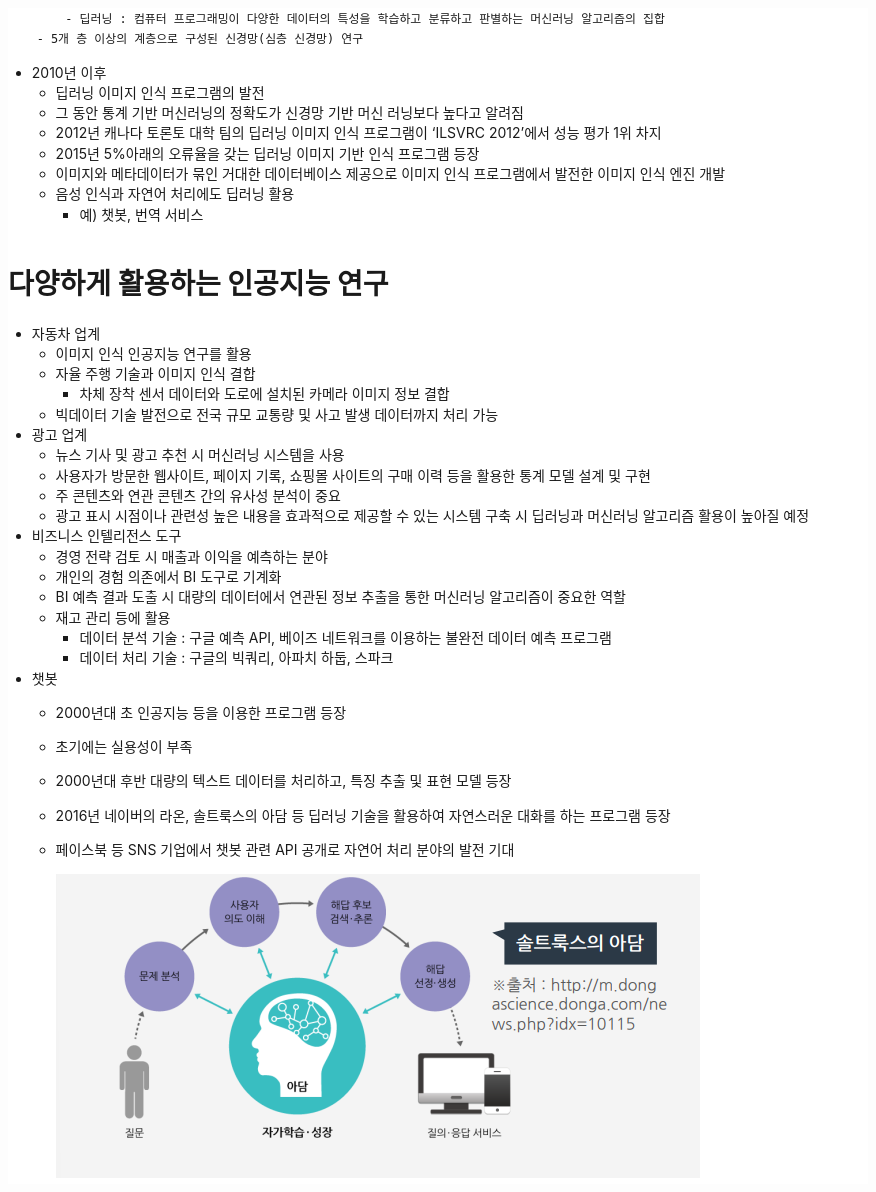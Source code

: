             - 딥러닝 : 컴퓨터 프로그래밍이 다양한 데이터의 특성을 학습하고 분류하고 판별하는 머신러닝 알고리즘의 집합
        - 5개 층 이상의 계층으로 구성된 신경망(심층 신경망) 연구
        
- 2010년 이후
    - 딥러닝 이미지 인식 프로그램의 발전
    - 그 동안 통계 기반 머신러닝의 정확도가 신경망 기반 머신 러닝보다 높다고 알려짐
    - 2012년 캐나다 토론토 대학 팀의 딥러닝 이미지 인식 프로그램이 ‘ILSVRC 2012’에서 성능 평가 1위 차지
    - 2015년 5%아래의 오류율을 갖는 딥러닝 이미지 기반 인식 프로그램 등장
    - 이미지와 메타데이터가 묶인 거대한 데이터베이스 제공으로 이미지 인식 프로그램에서 발전한 이미지 인식 엔진 개발
    - 음성 인식과 자연어 처리에도 딥러닝 활용
        - 예) 챗봇, 번역 서비스

# 다양하게 활용하는 인공지능 연구

- 자동차 업계
    - 이미지 인식 인공지능 연구를 활용
    - 자율 주행 기술과 이미지 인식 결합
        - 차체 장착 센서 데이터와 도로에 설치된 카메라 이미지 정보 결합
    - 빅데이터 기술 발전으로 전국 규모 교통량 및 사고 발생 데이터까지 처리 가능
- 광고 업계
    - 뉴스 기사 및 광고 추천 시 머신러닝 시스템을 사용
    - 사용자가 방문한 웹사이트, 페이지 기록, 쇼핑몰 사이트의 구매 이력 등을 활용한 통계 모델 설계 및 구현
    - 주 콘텐츠와 연관 콘텐츠 간의 유사성 분석이 중요
    - 광고 표시 시점이나 관련성 높은 내용을 효과적으로 제공할 수 있는 시스템 구축 시 딥러닝과 머신러닝 알고리즘 활용이 높아질 예정
- 비즈니스 인텔리전스 도구
    - 경영 전략 검토 시 매출과 이익을 예측하는 분야
    - 개인의 경험 의존에서 BI 도구로 기계화
    - BI 예측 결과 도출 시 대량의 데이터에서 연관된 정보 추출을 통한 머신러닝 알고리즘이 중요한 역할
    - 재고 관리 등에 활용
        - 데이터 분석 기술 : 구글 예측 API, 베이즈 네트워크를 이용하는 불완전 데이터 예측 프로그램
        - 데이터 처리 기술 : 구글의 빅쿼리, 아파치 하둡, 스파크
- 챗봇
    - 2000년대 초 인공지능 등을 이용한 프로그램 등장
    - 초기에는 실용성이 부족
    - 2000년대 후반 대량의 텍스트 데이터를 처리하고, 특징 추출 및 표현 모델 등장
    - 2016년 네이버의 라온, 솔트룩스의 아담 등 딥러닝 기술을 활용하여 자연스러운 대화를 하는 프로그램 등장
    - 페이스북 등 SNS 기업에서 챗봇 관련 API 공개로 자연어 처리 분야의 발전 기대
        
        ![Untitled](인공지능(1)/Untitled%2013.png)
        